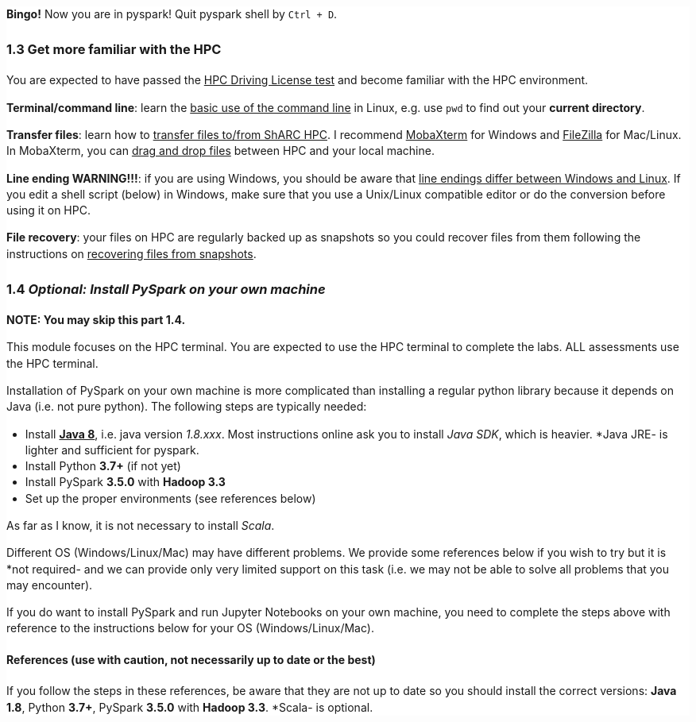 **Bingo!** Now you are in pyspark! Quit pyspark shell by `Ctrl + D`.

### 1.3 Get more familiar with the HPC

You are expected to have passed the [HPC Driving License test](https://infosecurity.shef.ac.uk/) and become familiar with the HPC environment.

**Terminal/command line**: learn the [basic use of the command line](https://github.com/mikecroucher/Intro_to_HPC/blob/gh-pages/terminal_tutorial.md) in Linux, e.g. use `pwd` to find out your **current directory**.

**Transfer files**: learn how to [transfer files to/from ShARC HPC](https://docs.hpc.shef.ac.uk/en/latest/hpc/transferring-files.html). I recommend [MobaXterm](https://mobaxterm.mobatek.net/) for Windows and [FileZilla](https://filezilla-project.org/) for Mac/Linux. In MobaXterm, you can [drag and drop files](https://usdrcg.gitbook.io/docs/lawrence-hpc/transferring-files#:~:text=In%20MobaXterm%2C%20the%20file%20explorer,either%20computer%20as%20you%20desire.) between HPC and your local machine.

**Line ending WARNING!!!**: if you are using Windows, you should be aware that [line endings differ between Windows and Linux](https://stackoverflow.com/questions/426397/do-line-endings-differ-between-windows-and-linux). If you edit a shell script (below) in Windows, make sure that you use a Unix/Linux compatible editor or do the conversion before using it on HPC.

**File recovery**: your files on HPC are regularly backed up as snapshots so you could recover files from them following the instructions on [recovering files from snapshots](https://docs.hpc.shef.ac.uk/en/latest/hpc/filestore.html#recovering-files-from-snapshots).

### 1.4 *Optional: Install PySpark on your own machine*  

**NOTE: You may skip this part 1.4.**

This module focuses on the HPC terminal. You are expected to use the HPC terminal to complete the labs. ALL assessments use the HPC terminal.

Installation of PySpark on your own machine is more complicated than installing a regular python library because it depends on Java (i.e. not pure python). The following steps are typically needed:

- Install [**Java 8**](https://www.java.com/en/download/manual.jsp), i.e. java version *1.8.xxx*. Most instructions online ask you to install *Java SDK*, which is heavier. *Java JRE- is lighter and sufficient for pyspark.
- Install Python **3.7+** (if not yet)
- Install PySpark **3.5.0** with **Hadoop 3.3**
- Set up the proper environments (see references below)

As far as I know, it is not necessary to install *Scala*.

Different OS (Windows/Linux/Mac) may have different problems. We provide some references below if you wish to try but it is *not required- and we can provide only very limited support on this task (i.e. we may not be able to solve all problems that you may encounter).

If you do want to install PySpark and run Jupyter Notebooks on your own machine, you need to complete the steps above with reference to the instructions below for your OS (Windows/Linux/Mac).

#### References (use with caution, not necessarily up to date or the best)

If you follow the steps in these references, be aware that they are not up to date so you should install the correct versions: **Java 1.8**, Python **3.7+**, PySpark **3.5.0** with **Hadoop 3.3**. *Scala- is optional.
